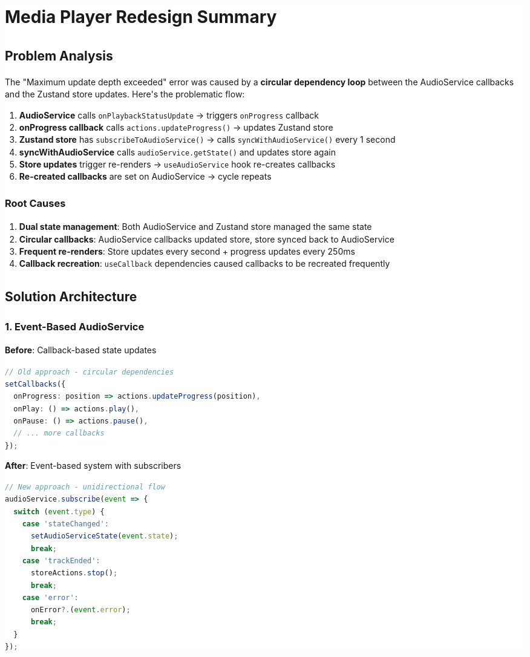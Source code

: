 # Media Player Redesign Summary

## Problem Analysis

The "Maximum update depth exceeded" error was caused by a **circular dependency loop** between the AudioService callbacks and the Zustand store updates. Here's the problematic flow:

1. **AudioService** calls `onPlaybackStatusUpdate` → triggers `onProgress` callback
2. **onProgress callback** calls `actions.updateProgress()` → updates Zustand store
3. **Zustand store** has `subscribeToAudioService()` → calls `syncWithAudioService()` every 1 second
4. **syncWithAudioService** calls `audioService.getState()` and updates store again
5. **Store updates** trigger re-renders → `useAudioService` hook re-creates callbacks
6. **Re-created callbacks** are set on AudioService → cycle repeats

### Root Causes

1. **Dual state management**: Both AudioService and Zustand store managed the same state
2. **Circular callbacks**: AudioService callbacks updated store, store synced back to AudioService
3. **Frequent re-renders**: Store updates every second + progress updates every 250ms
4. **Callback recreation**: `useCallback` dependencies caused callbacks to be recreated frequently

## Solution Architecture

### 1. Event-Based AudioService

**Before**: Callback-based state updates

```typescript
// Old approach - circular dependencies
setCallbacks({
  onProgress: position => actions.updateProgress(position),
  onPlay: () => actions.play(),
  onPause: () => actions.pause(),
  // ... more callbacks
});
```

**After**: Event-based system with subscribers

```typescript
// New approach - unidirectional flow
audioService.subscribe(event => {
  switch (event.type) {
    case 'stateChanged':
      setAudioServiceState(event.state);
      break;
    case 'trackEnded':
      storeActions.stop();
      break;
    case 'error':
      onError?.(event.error);
      break;
  }
});
```
